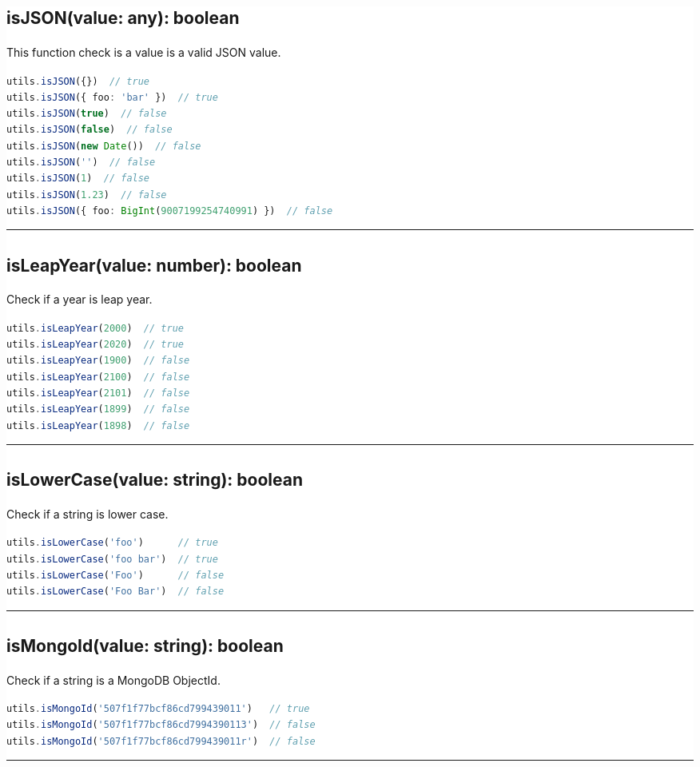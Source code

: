 
## isJSON(value: any): boolean

This function check is a value is a valid JSON value.

```ts
utils.isJSON({})  // true
utils.isJSON({ foo: 'bar' })  // true
utils.isJSON(true)  // false
utils.isJSON(false)  // false
utils.isJSON(new Date())  // false
utils.isJSON('')  // false
utils.isJSON(1)  // false
utils.isJSON(1.23)  // false
utils.isJSON({ foo: BigInt(9007199254740991) })  // false
```

---

## isLeapYear(value: number): boolean

Check if a year is leap year.

```ts
utils.isLeapYear(2000)  // true
utils.isLeapYear(2020)  // true
utils.isLeapYear(1900)  // false
utils.isLeapYear(2100)  // false
utils.isLeapYear(2101)  // false
utils.isLeapYear(1899)  // false
utils.isLeapYear(1898)  // false
```

---

## isLowerCase(value: string): boolean

Check if a string is lower case.

```ts
utils.isLowerCase('foo')      // true
utils.isLowerCase('foo bar')  // true
utils.isLowerCase('Foo')      // false
utils.isLowerCase('Foo Bar')  // false
```

---

## isMongoId(value: string): boolean

Check if a string is a MongoDB ObjectId.

```ts
utils.isMongoId('507f1f77bcf86cd799439011')   // true
utils.isMongoId('507f1f77bcf86cd7994390113')  // false
utils.isMongoId('507f1f77bcf86cd799439011r')  // false
```

---